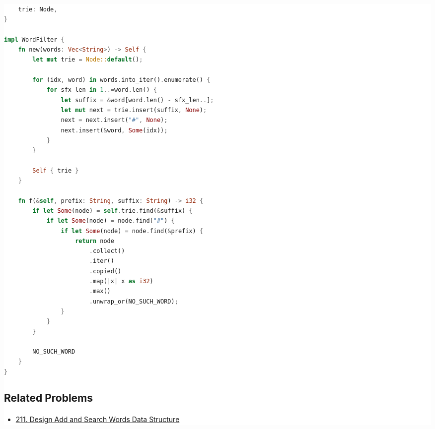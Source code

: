 ```rust
    trie: Node,
}

impl WordFilter {
    fn new(words: Vec<String>) -> Self {
        let mut trie = Node::default();

        for (idx, word) in words.into_iter().enumerate() {
            for sfx_len in 1..=word.len() {
                let suffix = &word[word.len() - sfx_len..];
                let mut next = trie.insert(suffix, None);
                next = next.insert("#", None);
                next.insert(&word, Some(idx));
            }
        }

        Self { trie }
    }

    fn f(&self, prefix: String, suffix: String) -> i32 {
        if let Some(node) = self.trie.find(&suffix) {
            if let Some(node) = node.find("#") {
                if let Some(node) = node.find(&prefix) {
                    return node
                        .collect()
                        .iter()
                        .copied()
                        .map(|x| x as i32)
                        .max()
                        .unwrap_or(NO_SUCH_WORD);
                }
            }
        }

        NO_SUCH_WORD
    }
}
```

## Related Problems

* [211. Design Add and Search Words Data Structure](/leetcode/200%20-%20299/211%20-%20Design%20Add%20and%20Search%20Words%20Data%20Structure.md)
